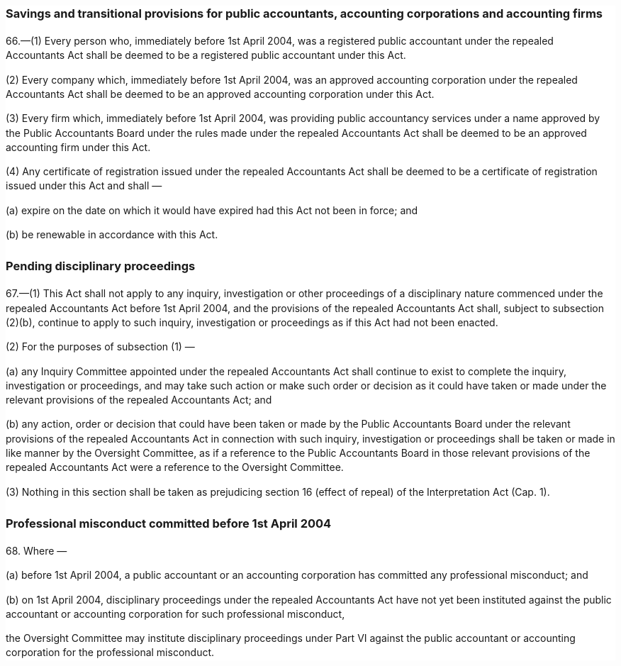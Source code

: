 ### Savings and transitional provisions for public accountants, accounting corporations and accounting firms

66\.—(1) Every person who, immediately before 1st April 2004, was a registered public accountant under the repealed Accountants Act shall be deemed to be a registered public accountant under this Act.

(2) Every company which, immediately before 1st April 2004, was an approved accounting corporation under the repealed Accountants Act shall be deemed to be an approved accounting corporation under this Act.

(3) Every firm which, immediately before 1st April 2004, was providing public accountancy services under a name approved by the Public Accountants Board under the rules made under the repealed Accountants Act shall be deemed to be an approved accounting firm under this Act.

(4) Any certificate of registration issued under the repealed Accountants Act shall be deemed to be a certificate of registration issued under this Act and shall —

(a) expire on the date on which it would have expired had this Act not been in force; and

(b) be renewable in accordance with this Act.

### Pending disciplinary proceedings

67\.—(1) This Act shall not apply to any inquiry, investigation or other proceedings of a disciplinary nature commenced under the repealed Accountants Act before 1st April 2004, and the provisions of the repealed Accountants Act shall, subject to subsection (2)(b), continue to apply to such inquiry, investigation or proceedings as if this Act had not been enacted.

(2) For the purposes of subsection (1) —

(a) any Inquiry Committee appointed under the repealed Accountants Act shall continue to exist to complete the inquiry, investigation or proceedings, and may take such action or make such order or decision as it could have taken or made under the relevant provisions of the repealed Accountants Act; and

(b) any action, order or decision that could have been taken or made by the Public Accountants Board under the relevant provisions of the repealed Accountants Act in connection with such inquiry, investigation or proceedings shall be taken or made in like manner by the Oversight Committee, as if a reference to the Public Accountants Board in those relevant provisions of the repealed Accountants Act were a reference to the Oversight Committee.

(3) Nothing in this section shall be taken as prejudicing section 16 (effect of repeal) of the Interpretation Act (Cap. 1).

### Professional misconduct committed before 1st April 2004

68\. Where —

(a) before 1st April 2004, a public accountant or an accounting corporation has committed any professional misconduct; and

(b) on 1st April 2004, disciplinary proceedings under the repealed Accountants Act have not yet been instituted against the public accountant or accounting corporation for such professional misconduct,

the Oversight Committee may institute disciplinary proceedings under Part VI against the public accountant or accounting corporation for the professional misconduct.
